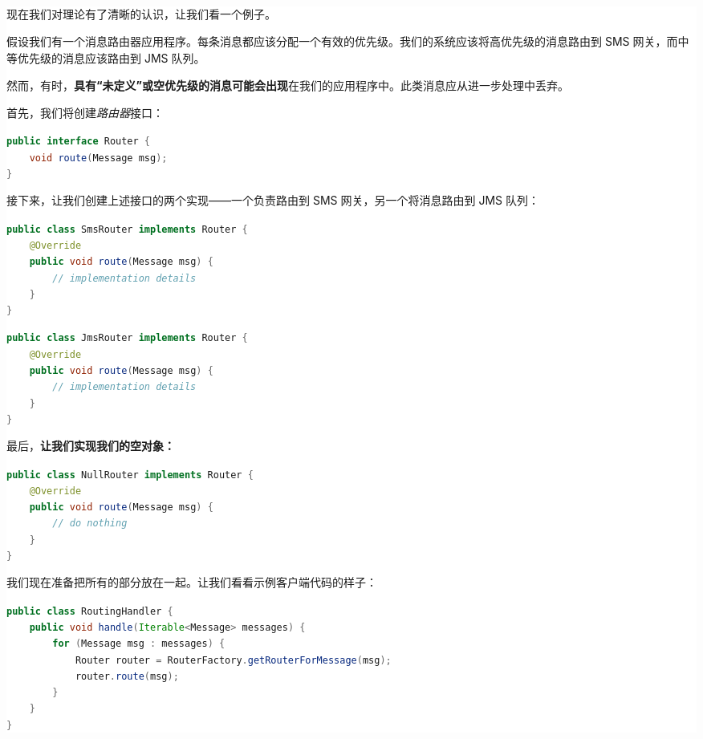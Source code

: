 现在我们对理论有了清晰的认识，让我们看一个例子。

假设我们有一个消息路由器应用程序。每条消息都应该分配一个有效的优先级。我们的系统应该将高优先级的消息路由到 SMS 网关，而中等优先级的消息应该路由到 JMS 队列。

然而，有时，**具有“未定义”或空优先级的消息可能会出现**在我们的应用程序中。此类消息应从进一步处理中丢弃。

首先，我们将创建*路由器*接口：

```java
public interface Router {
    void route(Message msg);
}
```

接下来，让我们创建上述接口的两个实现——一个负责路由到 SMS 网关，另一个将消息路由到 JMS 队列：

```java
public class SmsRouter implements Router {
    @Override
    public void route(Message msg) {
        // implementation details
    }
}
```

```java
public class JmsRouter implements Router {
    @Override
    public void route(Message msg) {
        // implementation details
    }
}
```

最后，**让我们实现我们的空对象：**

```java
public class NullRouter implements Router {
    @Override
    public void route(Message msg) {
        // do nothing
    }
}
```

我们现在准备把所有的部分放在一起。让我们看看示例客户端代码的样子：

```java
public class RoutingHandler {
    public void handle(Iterable<Message> messages) {
        for (Message msg : messages) {
            Router router = RouterFactory.getRouterForMessage(msg);
            router.route(msg);
        }
    }
}
```
